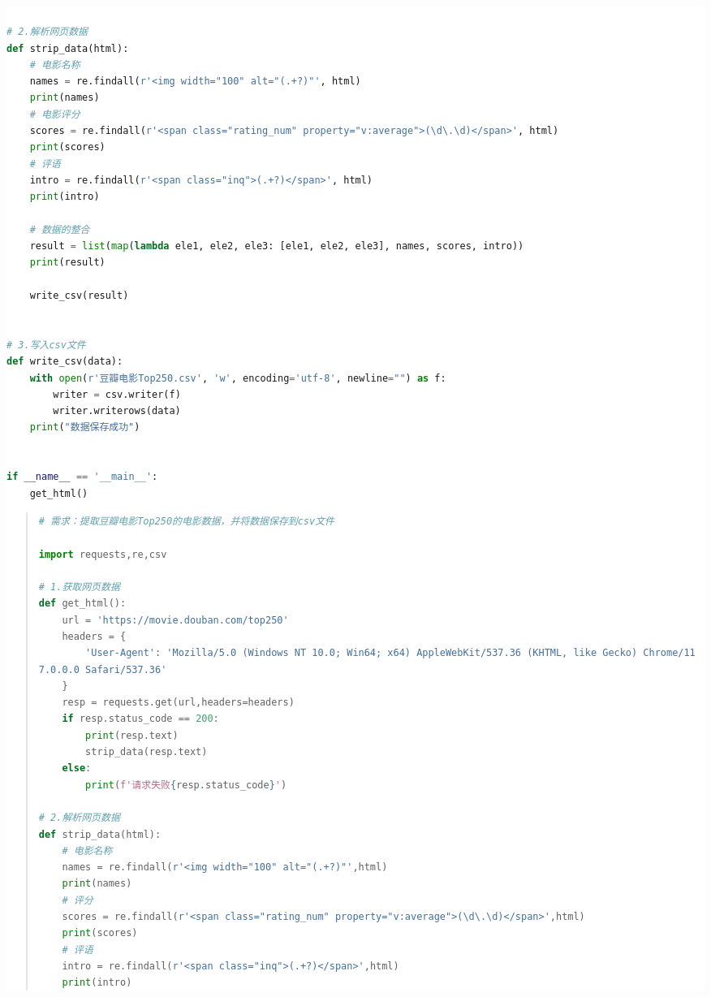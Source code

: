 ```python

# 2.解析网页数据
def strip_data(html):
    # 电影名称
    names = re.findall(r'<img width="100" alt="(.+?)"', html)
    print(names)
    # 电影评分
    scores = re.findall(r'<span class="rating_num" property="v:average">(\d\.\d)</span>', html)
    print(scores)
    # 评语
    intro = re.findall(r'<span class="inq">(.+?)</span>', html)
    print(intro)

    # 数据的整合
    result = list(map(lambda ele1, ele2, ele3: [ele1, ele2, ele3], names, scores, intro))
    print(result)

    write_csv(result)


# 3.写入csv文件
def write_csv(data):
    with open(r'豆瓣电影Top250.csv', 'w', encoding='utf-8', newline="") as f:
        writer = csv.writer(f)
        writer.writerows(data)
    print("数据保存成功")


if __name__ == '__main__':
    get_html()
```



> ```Python
> # 需求：提取豆瓣电影Top250的电影数据，并将数据保存到csv文件
> 
> import requests,re,csv
> 
> # 1.获取网页数据
> def get_html():
>     url = 'https://movie.douban.com/top250'
>     headers = {
>         'User-Agent': 'Mozilla/5.0 (Windows NT 10.0; Win64; x64) AppleWebKit/537.36 (KHTML, like Gecko) Chrome/117.0.0.0 Safari/537.36'
>     }
>     resp = requests.get(url,headers=headers)
>     if resp.status_code == 200:
>         print(resp.text)
>         strip_data(resp.text)
>     else:
>         print(f'请求失败{resp.status_code}')
> 
> # 2.解析网页数据
> def strip_data(html):
>     # 电影名称
>     names = re.findall(r'<img width="100" alt="(.+?)"',html)
>     print(names)
>     # 评分
>     scores = re.findall(r'<span class="rating_num" property="v:average">(\d\.\d)</span>',html)
>     print(scores)
>     # 评语
>     intro = re.findall(r'<span class="inq">(.+?)</span>',html)
>     print(intro)